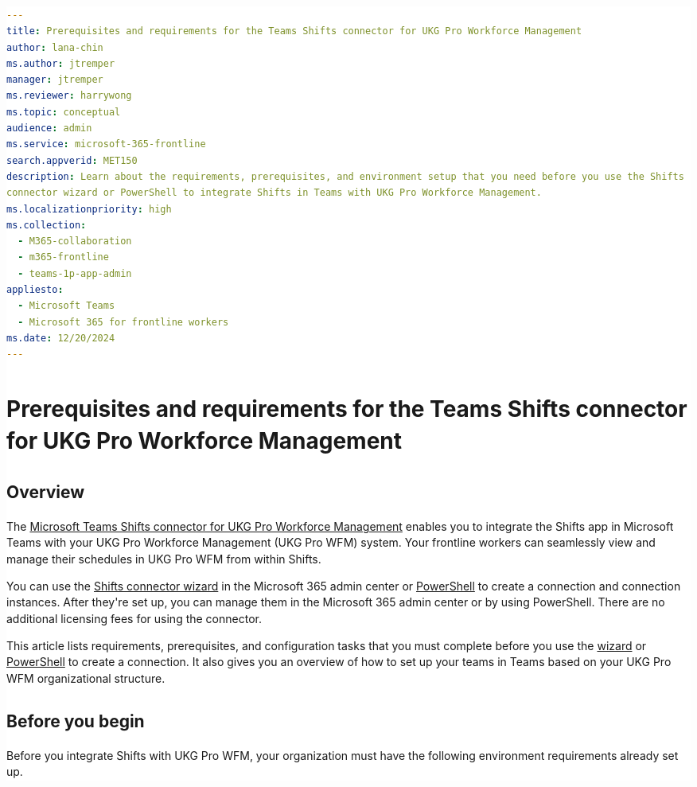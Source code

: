 ```yaml
---
title: Prerequisites and requirements for the Teams Shifts connector for UKG Pro Workforce Management
author: lana-chin
ms.author: jtremper
manager: jtremper
ms.reviewer: harrywong
ms.topic: conceptual
audience: admin
ms.service: microsoft-365-frontline
search.appverid: MET150
description: Learn about the requirements, prerequisites, and environment setup that you need before you use the Shifts connector wizard or PowerShell to integrate Shifts in Teams with UKG Pro Workforce Management.
ms.localizationpriority: high
ms.collection: 
  - M365-collaboration
  - m365-frontline
  - teams-1p-app-admin
appliesto: 
  - Microsoft Teams
  - Microsoft 365 for frontline workers
ms.date: 12/20/2024
---
```


# Prerequisites and requirements for the Teams Shifts connector for UKG Pro Workforce Management

## Overview

The [Microsoft Teams Shifts connector for UKG Pro Workforce Management](shifts-connectors.md#microsoft-teams-shifts-connector-for-ukg-pro-workforce-management) enables you to integrate the Shifts app in Microsoft Teams with your UKG Pro Workforce Management (UKG Pro WFM) system. Your frontline workers can seamlessly view and manage their schedules in UKG Pro WFM from within Shifts.

You can use the [Shifts connector wizard](shifts-connector-wizard-ukg.md) in the Microsoft 365 admin center or [PowerShell](shifts-connector-ukg-powershell-setup.md) to create a connection and connection instances. After they're set up, you can manage them in the Microsoft 365 admin center or by using PowerShell. There are no additional licensing fees for using the connector.

This article lists requirements, prerequisites, and configuration tasks that you must complete before you use the [wizard](shifts-connector-wizard-ukg.md) or [PowerShell](shifts-connector-ukg-powershell-setup.md) to create a connection. It also gives you an overview of how to set up your teams in Teams based on your UKG Pro WFM organizational structure.

## Before you begin

Before you integrate Shifts with UKG Pro WFM, your organization must have the following environment requirements already set up.
